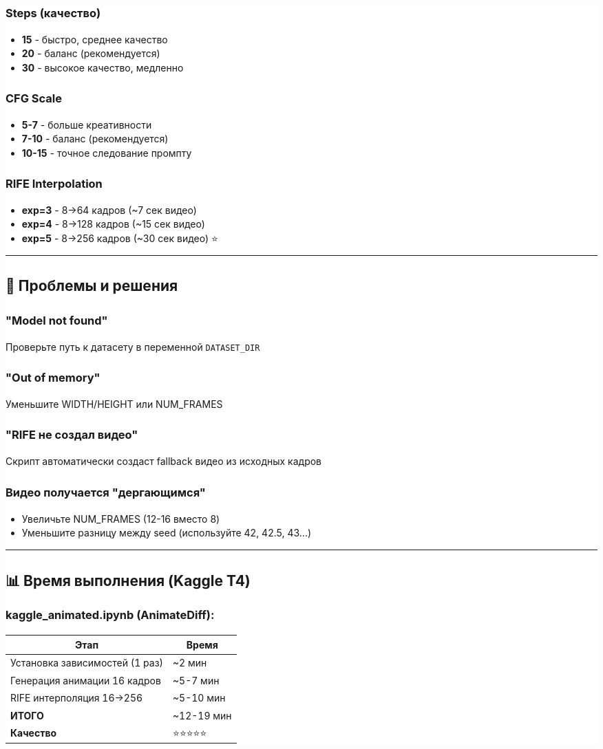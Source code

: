 ### Steps (качество)
- **15** - быстро, среднее качество
- **20** - баланс (рекомендуется)
- **30** - высокое качество, медленно

### CFG Scale
- **5-7** - больше креативности
- **7-10** - баланс (рекомендуется)
- **10-15** - точное следование промпту

### RIFE Interpolation
- **exp=3** - 8→64 кадров (~7 сек видео)
- **exp=4** - 8→128 кадров (~15 сек видео)
- **exp=5** - 8→256 кадров (~30 сек видео) ⭐

---

## 🐛 Проблемы и решения

### "Model not found"
Проверьте путь к датасету в переменной `DATASET_DIR`

### "Out of memory"
Уменьшите WIDTH/HEIGHT или NUM_FRAMES

### "RIFE не создал видео"
Скрипт автоматически создаст fallback видео из исходных кадров

### Видео получается "дергающимся"
- Увеличьте NUM_FRAMES (12-16 вместо 8)
- Уменьшите разницу между seed (используйте 42, 42.5, 43...)

---

## 📊 Время выполнения (Kaggle T4)

### kaggle_animated.ipynb (AnimateDiff):
| Этап | Время |
|------|-------|
| Установка зависимостей (1 раз) | ~2 мин |
| Генерация анимации 16 кадров | ~5-7 мин |
| RIFE интерполяция 16→256 | ~5-10 мин |
| **ИТОГО** | ~12-19 мин |
| **Качество** | ⭐⭐⭐⭐⭐ |
